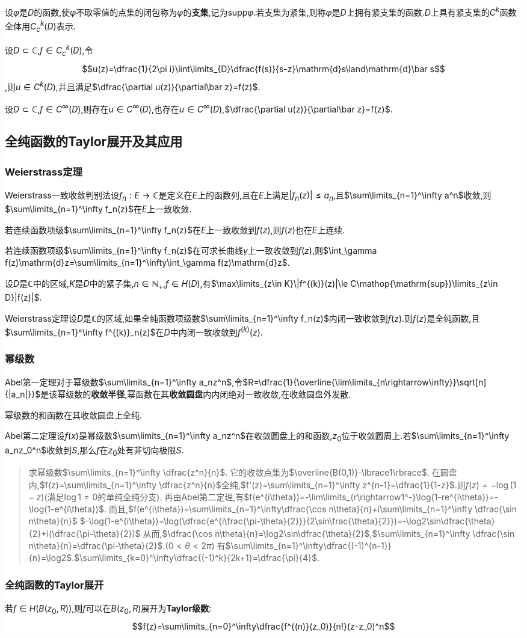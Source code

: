 设$\varphi$是$D$的函数,使$\varphi$不取零值的点集的闭包称为$\varphi$的**支集**,记为$\mathrm{supp}\varphi$.若支集为紧集,则称$\varphi$是$D$上拥有紧支集的函数.$D$上具有紧支集的$C^k$函数全体用$C^k_c(D)$表示.

设$D\subset\mathbb{C}$,$f\in C^k_c(D)$,令$$u(z)=\dfrac{1}{2\pi i}\iint\limits_{D}\dfrac{f(s)}{s-z}\mathrm{d}s\land\mathrm{d}\bar s$$,则$u\in C^k(D)$,并且满足$\dfrac{\partial u(z)}{\partial\bar z}=f(z)$.

设$D\subset\mathbb{C}$,$f\in C^\infty(D)$,则存在$u\in C^\infty(D)$,也存在$u\in C^\infty(D)$,$\dfrac{\partial u(z)}{\partial\bar z}=f(z)$.

## 全纯函数的Taylor展开及其应用

### Weierstrass定理

<span class="th">Weierstrass一致收敛判别法</span>设$f_n:E\rightarrow\mathbb{C}$是定义在$E$上的函数列,且在$E$上满足$|f_n(z)|\le a_n$,且$\sum\limits_{n=1}^\infty a^n$收敛,则$\sum\limits_{n=1}^\infty f_n(z)$在$E$上一致收敛.

若连续函数项级$\sum\limits_{n=1}^\infty f_n(z)$在$E$上一致收敛到$f(z)$,则$f(z)$也在$E$上连续.

若连续函数项级$\sum\limits_{n=1}^\infty f_n(z)$在可求长曲线$\gamma$上一致收敛到$f(z)$,则$\int_\gamma f(z)\mathrm{d}z=\sum\limits_{n=1}^\infty\int_\gamma f(z)\mathrm{d}z$.

设$D$是$\mathbb{C}$中的区域,$K$是$D$中的紧子集,$n\in\mathbb{N}_+$,$f\in H(D)$,有$\max\limits_{z\in K}\|f^{(k)}(z)|\le C\mathop{\mathrm{sup}}\limits_{z\in D}|f(z)|$.

<span class="th">Weierstrass定理</span>设$D$是$\mathbb{C}$的区域,如果全纯函数项级数$\sum\limits_{n=1}^\infty f_n(z)$内闭一致收敛到$f(z)$.则$f(z)$是全纯函数,且$\sum\limits_{n=1}^\infty f^{(k)}_n(z)$在$D$中内闭一致收敛到$f^{(k)}(z)$.

### 幂级数

<span class="th">Abel第一定理</span>对于幂级数$\sum\limits_{n=1}^\infty a_nz^n$,令$R=\dfrac{1}{\overline{\lim\limits_{n\rightarrow\infty}}\sqrt[n]{|a_n|}}$是该幂级数的**收敛半径**,幂函数在其**收敛圆盘**内内闭绝对一致收敛,在收敛圆盘外发散.

幂级数的和函数在其收敛圆盘上全纯.

<span class="th">Abel第二定理</span>设$f(x)$是幂级数$\sum\limits_{n=1}^\infty a_nz^n$在收敛圆盘上的和函数,$z_0$位于收敛圆周上.若$\sum\limits_{n=1}^\infty a_nz_0^n$收敛到$S$,那么$f$在$z_0$处有非切向极限$S$.

> 求幂级数$\sum\limits_{n=1}^\infty \dfrac{z^n}{n}$.
> 它的收敛点集为$\overline{B(0,1)}-\lbrace1\rbrace$.
> 在圆盘内,$f(z)=\sum\limits_{n=1}^\infty \dfrac{z^n}{n}$全纯,$f'(z)=\sum\limits_{n=1}^\infty z^{n-1}=\dfrac{1}{1-z}$.则$f(z)=-\log(1-z)$(满足$\log1=0$的单纯全纯分支).
> 再由Abel第二定理,有$f(e^{i\theta})=-\lim\limits_{r\rightarrow1^-}\log(1-re^{i\theta})=-\log(1-e^{i\theta})$.
> 而且,$f(e^{i\theta})=\sum\limits_{n=1}^\infty\dfrac{\cos n\theta}{n}+i\sum\limits_{n=1}^\infty \dfrac{\sin n\theta}{n}$
> $-\log(1-e^{i\theta})=\log(\dfrac{e^{i\frac{\pi-\theta}{2}}}{2\sin\frac{\theta}{2}})=-\log2\sin\dfrac{\theta}{2}+i(\dfrac{\pi-\theta}{2})$
> 从而,$\dfrac{\cos n\theta}{n}=\log2\sin\dfrac{\theta}{2}$,$\sum\limits_{n=1}^\infty \dfrac{\sin n\theta}{n}=\dfrac{\pi-\theta}{2}$.$(0<\theta<2\pi)$
> 有$\sum\limits_{n=1}^\infty\dfrac{(-1)^{n-1}}{n}=\log2$.$\sum\limits_{k=0}^\infty\dfrac{(-1)^k}{2k+1}=\dfrac{\pi}{4}$.

### 全纯函数的Taylor展开

若$f\in H(B(z_0,R))$,则$f$可以在$B(z_0,R)$展开为**Taylor级数**:$$f(z)=\sum\limits_{n=0}^\infty\dfrac{f^{(n)}(z_0)}{n!}(z-z_0)^n$$
